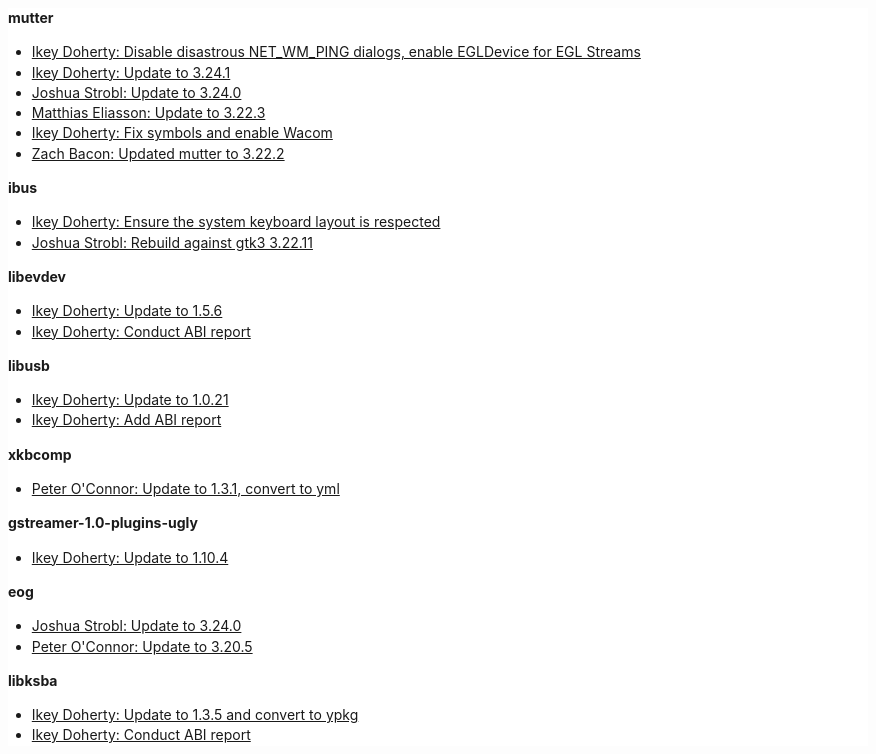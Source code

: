 
**mutter**

 - [Ikey Doherty: Disable disastrous NET_WM_PING dialogs, enable EGLDevice for EGL Streams](https://git.solus-project.com/packages/mutter/commit/?id=c12c173)
 - [Ikey Doherty: Update to 3.24.1](https://git.solus-project.com/packages/mutter/commit/?id=403b871)
 - [Joshua Strobl: Update to 3.24.0](https://git.solus-project.com/packages/mutter/commit/?id=47bb36b)
 - [Matthias Eliasson: Update to 3.22.3](https://git.solus-project.com/packages/mutter/commit/?id=9cfcbed)
 - [Ikey Doherty: Fix symbols and enable Wacom](https://git.solus-project.com/packages/mutter/commit/?id=a7e079e)
 - [Zach Bacon: Updated mutter to 3.22.2](https://git.solus-project.com/packages/mutter/commit/?id=cda87e8)


**ibus**

 - [Ikey Doherty: Ensure the system keyboard layout is respected](https://git.solus-project.com/packages/ibus/commit/?id=fea846e)
 - [Joshua Strobl: Rebuild against gtk3 3.22.11](https://git.solus-project.com/packages/ibus/commit/?id=75993ef)


**libevdev**

 - [Ikey Doherty: Update to 1.5.6](https://git.solus-project.com/packages/libevdev/commit/?id=0e554c2)
 - [Ikey Doherty: Conduct ABI report](https://git.solus-project.com/packages/libevdev/commit/?id=8983163)


**libusb**

 - [Ikey Doherty: Update to 1.0.21](https://git.solus-project.com/packages/libusb/commit/?id=7e07fc2)
 - [Ikey Doherty: Add ABI report](https://git.solus-project.com/packages/libusb/commit/?id=c7f6f45)


**xkbcomp**

 - [Peter O'Connor: Update to 1.3.1, convert to yml](https://git.solus-project.com/packages/xkbcomp/commit/?id=f4cd667)


**gstreamer-1.0-plugins-ugly**

 - [Ikey Doherty: Update to 1.10.4](https://git.solus-project.com/packages/gstreamer-1.0-plugins-ugly/commit/?id=4999dae)


**eog**

 - [Joshua Strobl: Update to 3.24.0](https://git.solus-project.com/packages/eog/commit/?id=cc7778e)
 - [Peter O'Connor: Update to 3.20.5](https://git.solus-project.com/packages/eog/commit/?id=10cef46)


**libksba**

 - [Ikey Doherty: Update to 1.3.5 and convert to ypkg](https://git.solus-project.com/packages/libksba/commit/?id=274b55b)
 - [Ikey Doherty: Conduct ABI report](https://git.solus-project.com/packages/libksba/commit/?id=6297b99)
